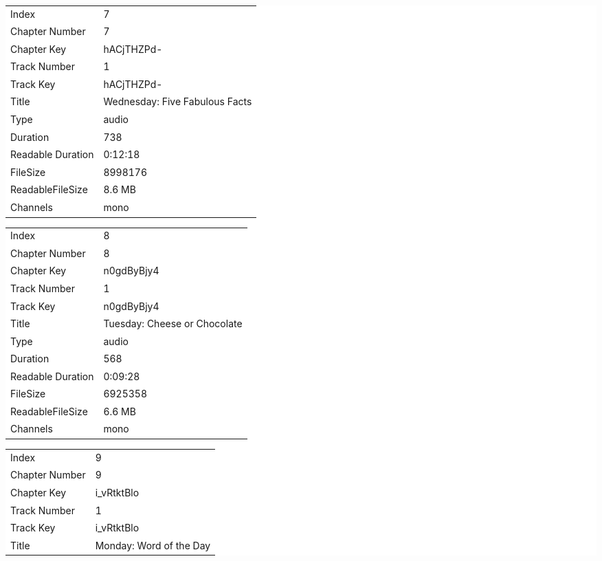 |  |  |
| - | - |
| Index | 7 |
| Chapter Number | 7 |
| Chapter Key | hACjTHZPd- |
| Track Number | 1 |
| Track Key | hACjTHZPd- |
| Title | Wednesday: Five Fabulous Facts |
| Type | audio |
| Duration | 738 |
| Readable Duration | 0:12:18 |
| FileSize | 8998176 |
| ReadableFileSize | 8.6 MB |
| Channels | mono |

|  |  |
| - | - |
| Index | 8 |
| Chapter Number | 8 |
| Chapter Key | n0gdByBjy4 |
| Track Number | 1 |
| Track Key | n0gdByBjy4 |
| Title | Tuesday: Cheese or Chocolate |
| Type | audio |
| Duration | 568 |
| Readable Duration | 0:09:28 |
| FileSize | 6925358 |
| ReadableFileSize | 6.6 MB |
| Channels | mono |

|  |  |
| - | - |
| Index | 9 |
| Chapter Number | 9 |
| Chapter Key | i_vRtktBlo |
| Track Number | 1 |
| Track Key | i_vRtktBlo |
| Title | Monday: Word of the Day |